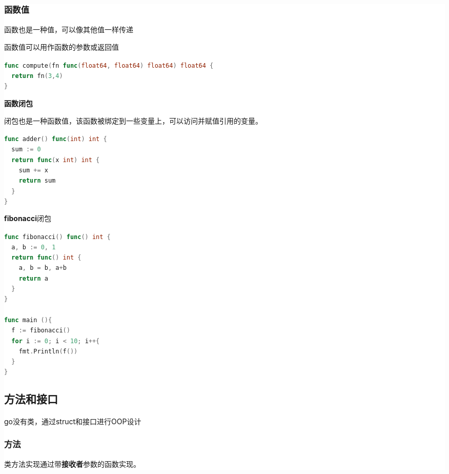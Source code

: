 

### 函数值

函数也是一种值，可以像其他值一样传递

函数值可以用作函数的参数或返回值



```go
func compute(fn func(float64, float64) float64) float64 {
  return fn(3,4)
}
```

**函数闭包**

闭包也是一种函数值，该函数被绑定到一些变量上，可以访问并赋值引用的变量。

```go
func adder() func(int) int {
  sum := 0
  return func(x int) int {
    sum += x
    return sum
  }
}
```

**fibonacci**闭包

```go
func fibonacci() func() int {
  a, b := 0, 1
  return func() int {
    a, b = b, a+b
    return a
  }
}

func main (){
  f := fibonacci()
  for i := 0; i < 10; i++{
    fmt.Println(f())
  }
}
```



## 方法和接口

go没有类，通过struct和接口进行OOP设计

### 方法

类方法实现通过带**接收者**参数的函数实现。

